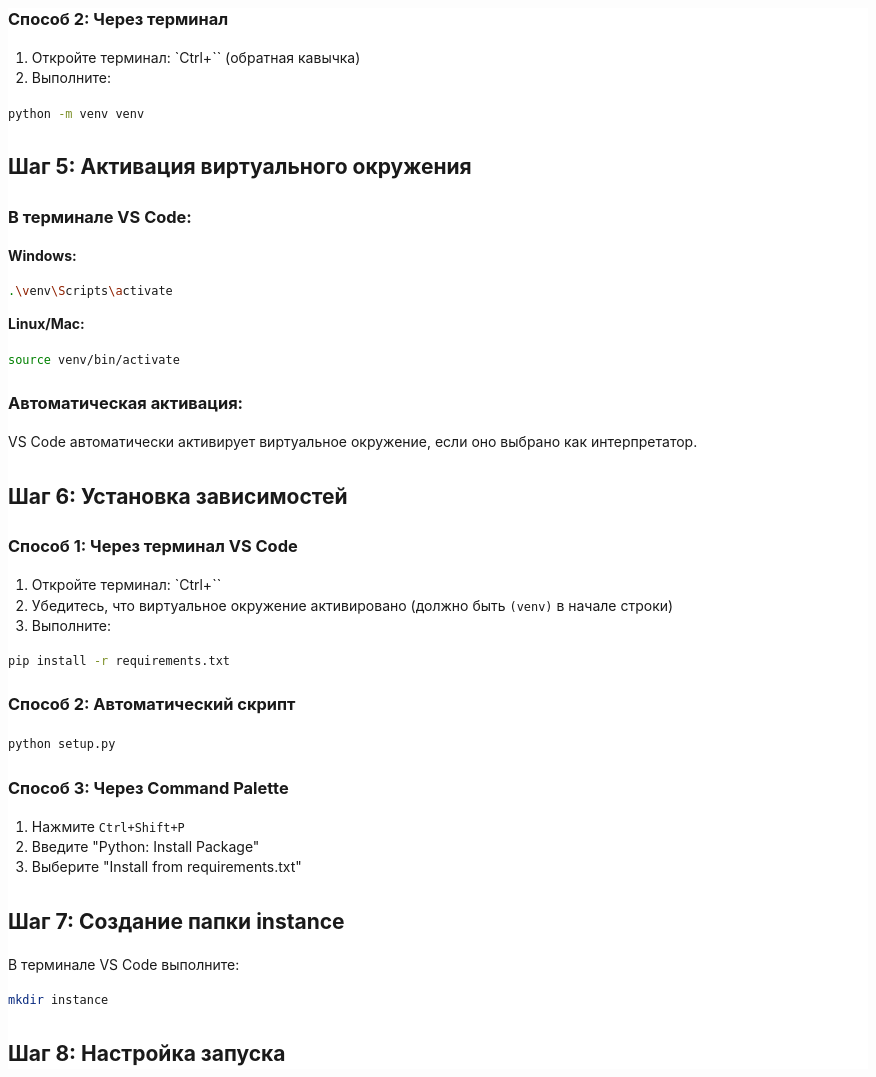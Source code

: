 ### Способ 2: Через терминал
1. Откройте терминал: `Ctrl+`` (обратная кавычка)
2. Выполните:
```bash
python -m venv venv
```

## Шаг 5: Активация виртуального окружения

### В терминале VS Code:
**Windows:**
```bash
.\venv\Scripts\activate
```

**Linux/Mac:**
```bash
source venv/bin/activate
```

### Автоматическая активация:
VS Code автоматически активирует виртуальное окружение, если оно выбрано как интерпретатор.

## Шаг 6: Установка зависимостей

### Способ 1: Через терминал VS Code
1. Откройте терминал: `Ctrl+``
2. Убедитесь, что виртуальное окружение активировано (должно быть `(venv)` в начале строки)
3. Выполните:
```bash
pip install -r requirements.txt
```

### Способ 2: Автоматический скрипт
```bash
python setup.py
```

### Способ 3: Через Command Palette
1. Нажмите `Ctrl+Shift+P`
2. Введите "Python: Install Package"
3. Выберите "Install from requirements.txt"

## Шаг 7: Создание папки instance

В терминале VS Code выполните:
```bash
mkdir instance
```

## Шаг 8: Настройка запуска
